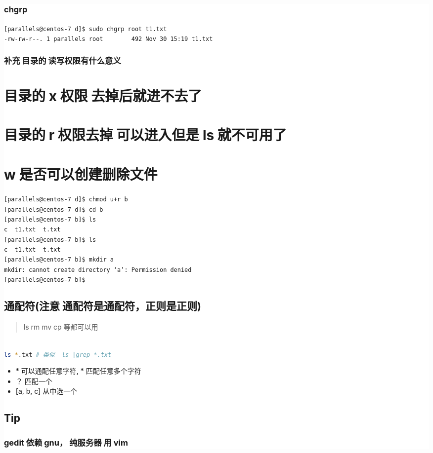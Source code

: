 ### chgrp

```sh
[parallels@centos-7 d]$ sudo chgrp root t1.txt
-rw-rw-r--. 1 parallels root        492 Nov 30 15:19 t1.txt

```

### 补充 目录的 读写权限有什么意义

# 目录的 x 权限 去掉后就进不去了
# 目录的 r 权限去掉 可以进入但是 ls 就不可用了
# w 是否可以创建删除文件

```sh
[parallels@centos-7 d]$ chmod u+r b
[parallels@centos-7 d]$ cd b
[parallels@centos-7 b]$ ls
c  t1.txt  t.txt
[parallels@centos-7 b]$ ls
c  t1.txt  t.txt
[parallels@centos-7 b]$ mkdir a
mkdir: cannot create directory ‘a’: Permission denied
[parallels@centos-7 b]$

```






## 通配符(注意 通配符是通配符，正则是正则)

> ls rm mv cp 等都可以用

```sh

ls *.txt # 类似  ls |grep *.txt

```

- \*  可以通配任意字符, * 匹配任意多个字符
- ？ 匹配一个
- [a, b, c] 从中选一个


## Tip

### gedit 依赖 gnu， 纯服务器  用 vim
